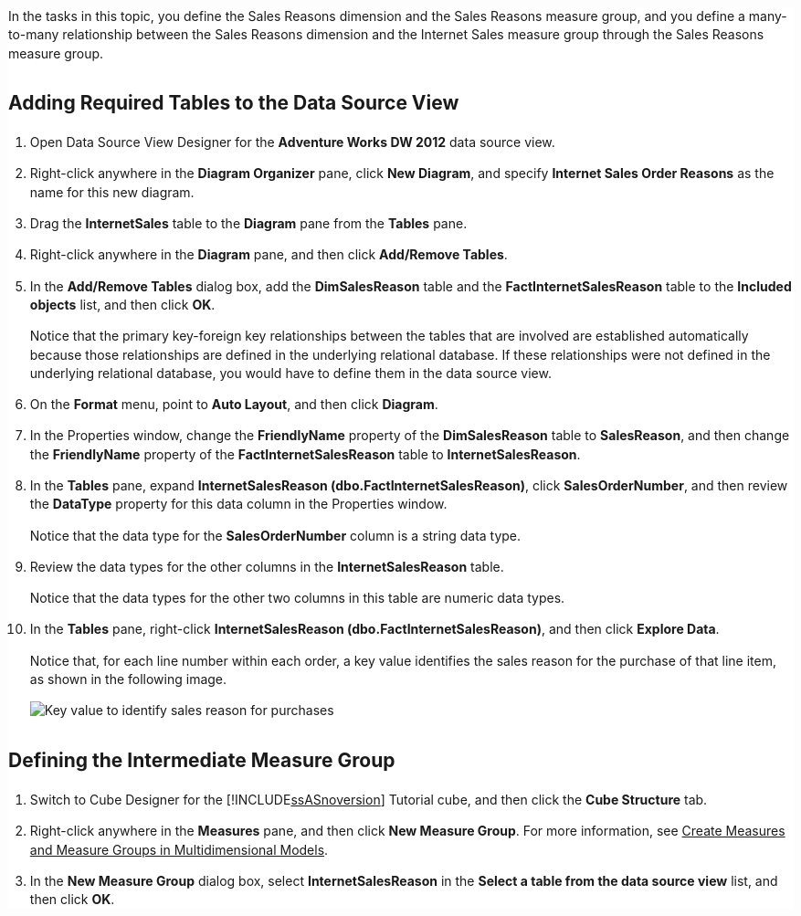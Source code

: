 In the tasks in this topic, you define the Sales Reasons dimension and the Sales Reasons measure group, and you define a many-to-many relationship between the Sales Reasons dimension and the Internet Sales measure group through the Sales Reasons measure group.  
  
## Adding Required Tables to the Data Source View  
  
1.  Open Data Source View Designer for the **Adventure Works DW 2012** data source view.  
  
2.  Right-click anywhere in the **Diagram Organizer** pane, click **New Diagram**, and specify **Internet Sales Order Reasons** as the name for this new diagram.  
  
3.  Drag the **InternetSales** table to the **Diagram** pane from the **Tables** pane.  
  
4.  Right-click anywhere in the **Diagram** pane, and then click **Add/Remove Tables**.  
  
5.  In the **Add/Remove Tables** dialog box, add the **DimSalesReason** table and the **FactInternetSalesReason** table to the **Included objects** list, and then click **OK**.  
  
    Notice that the primary key-foreign key relationships between the tables that are involved are established automatically because those relationships are defined in the underlying relational database. If these relationships were not defined in the underlying relational database, you would have to define them in the data source view.  
  
6.  On the **Format** menu, point to **Auto Layout**, and then click **Diagram**.  
  
7.  In the Properties window, change the **FriendlyName** property of the **DimSalesReason** table to **SalesReason**, and then change the **FriendlyName** property of the **FactInternetSalesReason** table to **InternetSalesReason**.  
  
8.  In the **Tables** pane, expand **InternetSalesReason (dbo.FactInternetSalesReason)**, click **SalesOrderNumber**, and then review the **DataType** property for this data column in the Properties window.  
  
    Notice that the data type for the **SalesOrderNumber** column is a string data type.  
  
9. Review the data types for the other columns in the **InternetSalesReason** table.  
  
    Notice that the data types for the other two columns in this table are numeric data types.  
  
10. In the **Tables** pane, right-click **InternetSalesReason (dbo.FactInternetSalesReason)**, and then click **Explore Data**.  
  
    Notice that, for each line number within each order, a key value identifies the sales reason for the purchase of that line item, as shown in the following image.  
  
    ![Key value to identify sales reason for purchases](../media/l5-many-to-many-1.png "Key value to identify sales reason for purchases")  
  
## Defining the Intermediate Measure Group  
  
1.  Switch to Cube Designer for the [!INCLUDE[ssASnoversion](../includes/ssasnoversion-md.md)] Tutorial cube, and then click the **Cube Structure** tab.  
  
2.  Right-click anywhere in the **Measures** pane, and then click **New Measure Group**. For more information, see [Create Measures and Measure Groups in Multidimensional Models](../multidimensional-models/create-measures-and-measure-groups-in-multidimensional-models.md).  
  
3.  In the **New Measure Group** dialog box, select **InternetSalesReason** in the **Select a table from the data source view** list, and then click **OK**.  
  
